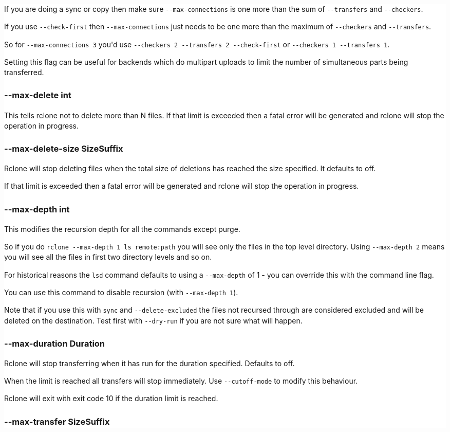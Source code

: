 If you are doing a sync or copy then make sure `--max-connections` is
one more than the sum of `--transfers` and `--checkers`.

If you use `--check-first` then `--max-connections` just needs to be
one more than the maximum of `--checkers` and `--transfers`.

So for  `--max-connections 3` you'd use `--checkers 2 --transfers 2
--check-first` or `--checkers 1 --transfers 1`.

Setting this flag can be useful for backends which do multipart
uploads to limit the number of simultaneous parts being transferred.

### --max-delete int

This tells rclone not to delete more than N files.  If that limit is
exceeded then a fatal error will be generated and rclone will stop the
operation in progress.

### --max-delete-size SizeSuffix

Rclone will stop deleting files when the total size of deletions has
reached the size specified. It defaults to off.

If that limit is exceeded then a fatal error will be generated and
rclone will stop the operation in progress.

### --max-depth int

This modifies the recursion depth for all the commands except purge.

So if you do `rclone --max-depth 1 ls remote:path` you will see only
the files in the top level directory.  Using `--max-depth 2` means you
will see all the files in first two directory levels and so on.

For historical reasons the `lsd` command defaults to using a
`--max-depth` of 1 - you can override this with the command line flag.

You can use this command to disable recursion (with `--max-depth 1`).

Note that if you use this with `sync` and `--delete-excluded` the
files not recursed through are considered excluded and will be deleted
on the destination.  Test first with `--dry-run` if you are not sure
what will happen.

### --max-duration Duration

Rclone will stop transferring when it has run for the
duration specified.
Defaults to off.

When the limit is reached all transfers will stop immediately.
Use `--cutoff-mode` to modify this behaviour.

Rclone will exit with exit code 10 if the duration limit is reached.

### --max-transfer SizeSuffix
